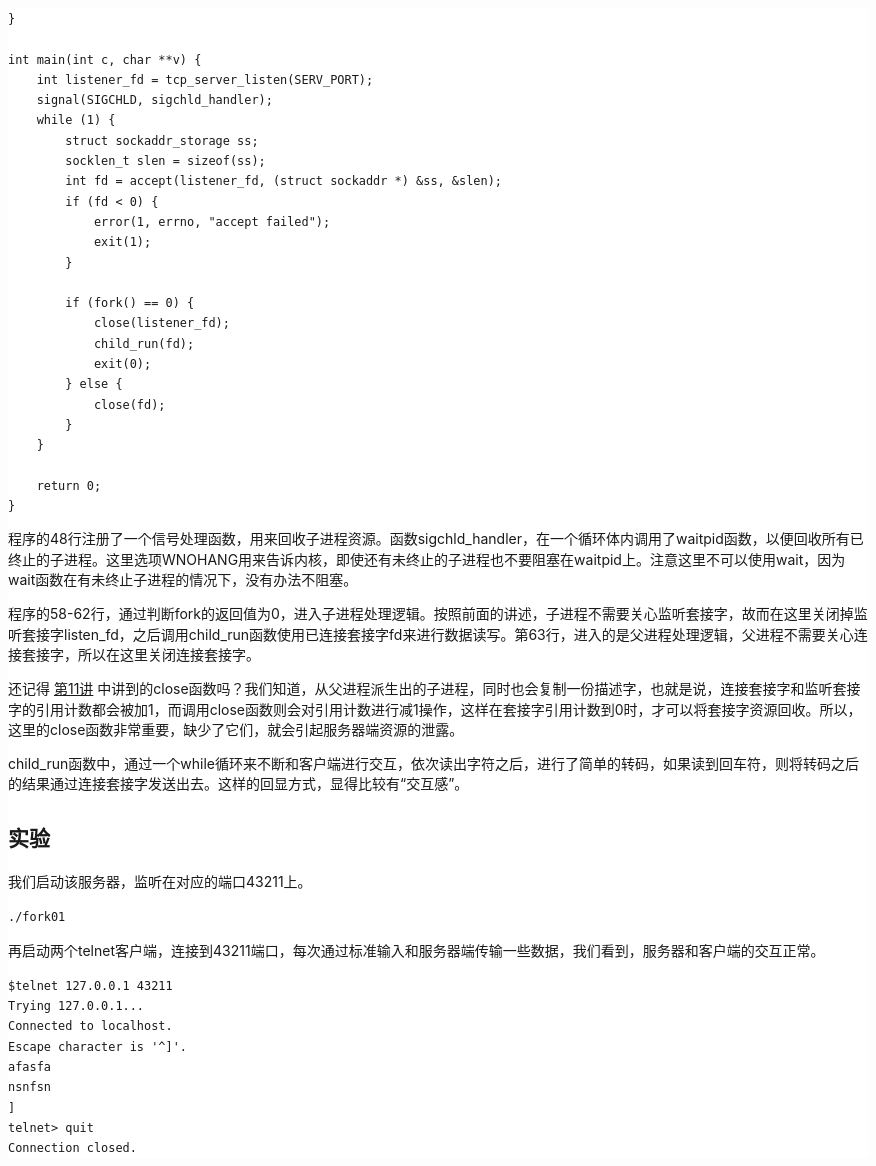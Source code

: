 ```
}

int main(int c, char **v) {
    int listener_fd = tcp_server_listen(SERV_PORT);
    signal(SIGCHLD, sigchld_handler);
    while (1) {
        struct sockaddr_storage ss;
        socklen_t slen = sizeof(ss);
        int fd = accept(listener_fd, (struct sockaddr *) &ss, &slen);
        if (fd < 0) {
            error(1, errno, "accept failed");
            exit(1);
        }

        if (fork() == 0) {
            close(listener_fd);
            child_run(fd);
            exit(0);
        } else {
            close(fd);
        }
    }

    return 0;
}

```

程序的48行注册了一个信号处理函数，用来回收子进程资源。函数sigchld\_handler，在一个循环体内调用了waitpid函数，以便回收所有已终止的子进程。这里选项WNOHANG用来告诉内核，即使还有未终止的子进程也不要阻塞在waitpid上。注意这里不可以使用wait，因为wait函数在有未终止子进程的情况下，没有办法不阻塞。

程序的58-62行，通过判断fork的返回值为0，进入子进程处理逻辑。按照前面的讲述，子进程不需要关心监听套接字，故而在这里关闭掉监听套接字listen\_fd，之后调用child\_run函数使用已连接套接字fd来进行数据读写。第63行，进入的是父进程处理逻辑，父进程不需要关心连接套接字，所以在这里关闭连接套接字。

还记得 [第11讲](https://time.geekbang.org/column/article/126126) 中讲到的close函数吗？我们知道，从父进程派生出的子进程，同时也会复制一份描述字，也就是说，连接套接字和监听套接字的引用计数都会被加1，而调用close函数则会对引用计数进行减1操作，这样在套接字引用计数到0时，才可以将套接字资源回收。所以，这里的close函数非常重要，缺少了它们，就会引起服务器端资源的泄露。

child\_run函数中，通过一个while循环来不断和客户端进行交互，依次读出字符之后，进行了简单的转码，如果读到回车符，则将转码之后的结果通过连接套接字发送出去。这样的回显方式，显得比较有“交互感”。

## 实验

我们启动该服务器，监听在对应的端口43211上。

```
./fork01

```

再启动两个telnet客户端，连接到43211端口，每次通过标准输入和服务器端传输一些数据，我们看到，服务器和客户端的交互正常。

```
$telnet 127.0.0.1 43211
Trying 127.0.0.1...
Connected to localhost.
Escape character is '^]'.
afasfa
nsnfsn
]
telnet> quit
Connection closed.

```

